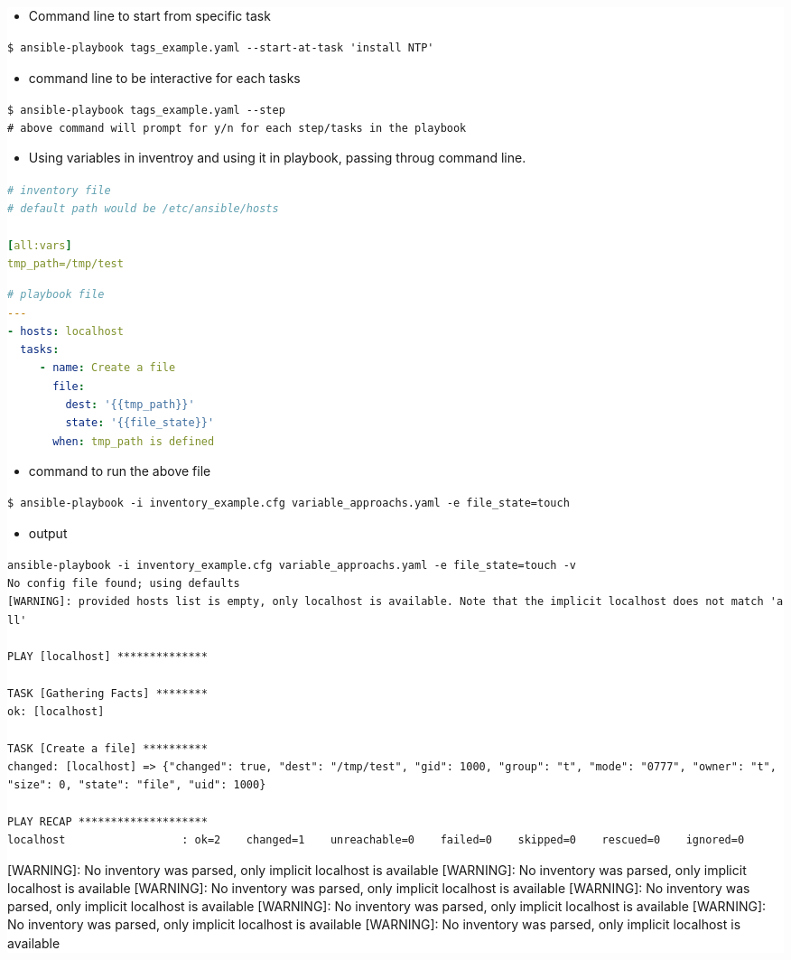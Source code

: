 - Command line to start from specific task

```
$ ansible-playbook tags_example.yaml --start-at-task 'install NTP'
```

- command line to be interactive for each tasks

```
$ ansible-playbook tags_example.yaml --step
# above command will prompt for y/n for each step/tasks in the playbook
```

- Using variables in inventroy and using it in playbook, passing throug command line.

```yaml
# inventory file
# default path would be /etc/ansible/hosts

[all:vars]
tmp_path=/tmp/test

```

```yaml
# playbook file
---
- hosts: localhost
  tasks:
     - name: Create a file
	   file:
	     dest: '{{tmp_path}}'
		 state: '{{file_state}}'
	   when: tmp_path is defined
```

- command to run the above file 

```
$ ansible-playbook -i inventory_example.cfg variable_approachs.yaml -e file_state=touch 
```

- output

```
ansible-playbook -i inventory_example.cfg variable_approachs.yaml -e file_state=touch -v
No config file found; using defaults
[WARNING]: provided hosts list is empty, only localhost is available. Note that the implicit localhost does not match 'all'

PLAY [localhost] **************

TASK [Gathering Facts] ********
ok: [localhost]

TASK [Create a file] **********
changed: [localhost] => {"changed": true, "dest": "/tmp/test", "gid": 1000, "group": "t", "mode": "0777", "owner": "t", "size": 0, "state": "file", "uid": 1000}

PLAY RECAP ********************
localhost                  : ok=2    changed=1    unreachable=0    failed=0    skipped=0    rescued=0    ignored=0
```


[WARNING]: No inventory was parsed, only implicit localhost is available
[WARNING]: No inventory was parsed, only implicit localhost is available
[WARNING]: No inventory was parsed, only implicit localhost is available
[WARNING]: No inventory was parsed, only implicit localhost is available
[WARNING]: No inventory was parsed, only implicit localhost is available
[WARNING]: No inventory was parsed, only implicit localhost is available
[WARNING]: No inventory was parsed, only implicit localhost is available